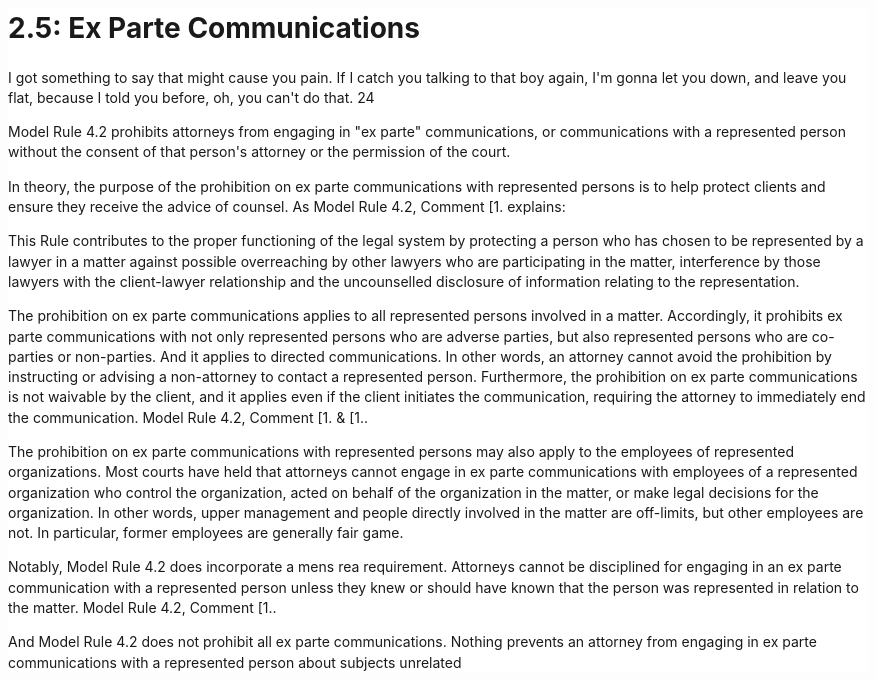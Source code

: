 

# 2.5: Ex Parte Communications

I got something to say that might cause you pain. If I catch you talking
to that boy again, I'm gonna let you down, and leave you flat, because
I told you before, oh, you can't do that. 24

Model Rule 4.2 prohibits attorneys from engaging in "ex parte"
communications, or communications with a represented person without the
consent of that person's attorney or the permission of the court.

In theory, the purpose of the prohibition on ex parte communications
with represented persons is to help protect clients and ensure they
receive the advice of counsel. As Model Rule 4.2, Comment [1.
explains:

This Rule contributes to the proper functioning of the legal system by
protecting a person who has chosen to be represented by a lawyer in a
matter against possible overreaching by other lawyers who are
participating in the matter, interference by those lawyers with the
client-lawyer relationship and the uncounselled disclosure of
information relating to the representation.

The prohibition on ex parte communications applies to all represented
persons involved in a matter. Accordingly, it prohibits ex parte
communications with not only represented persons who are adverse
parties, but also represented persons who are co-parties or non-parties.
And it applies to directed communications. In other words, an attorney
cannot avoid the prohibition by instructing or advising a non-attorney
to contact a represented person. Furthermore, the prohibition on ex
parte communications is not waivable by the client, and it applies even
if the client initiates the communication, requiring the attorney to
immediately end the communication. Model Rule 4.2, Comment [1. &
[1..

The prohibition on ex parte communications with represented persons may
also apply to the employees of represented organizations. Most courts
have held that attorneys cannot engage in ex parte communications with
employees of a represented organization who control the organization,
acted on behalf of the organization in the matter, or make legal
decisions for the organization. In other words, upper management and
people directly involved in the matter are off-limits, but other
employees are not. In particular, former employees are generally fair
game.

Notably, Model Rule 4.2 does incorporate a mens rea requirement.
Attorneys cannot be disciplined for engaging in an ex parte
communication with a represented person unless they knew or should have
known that the person was represented in relation to the matter. Model
Rule 4.2, Comment [1..

And Model Rule 4.2 does not prohibit all ex parte communications.
Nothing prevents an attorney from engaging in ex parte communications
with a represented person about subjects unrelated

